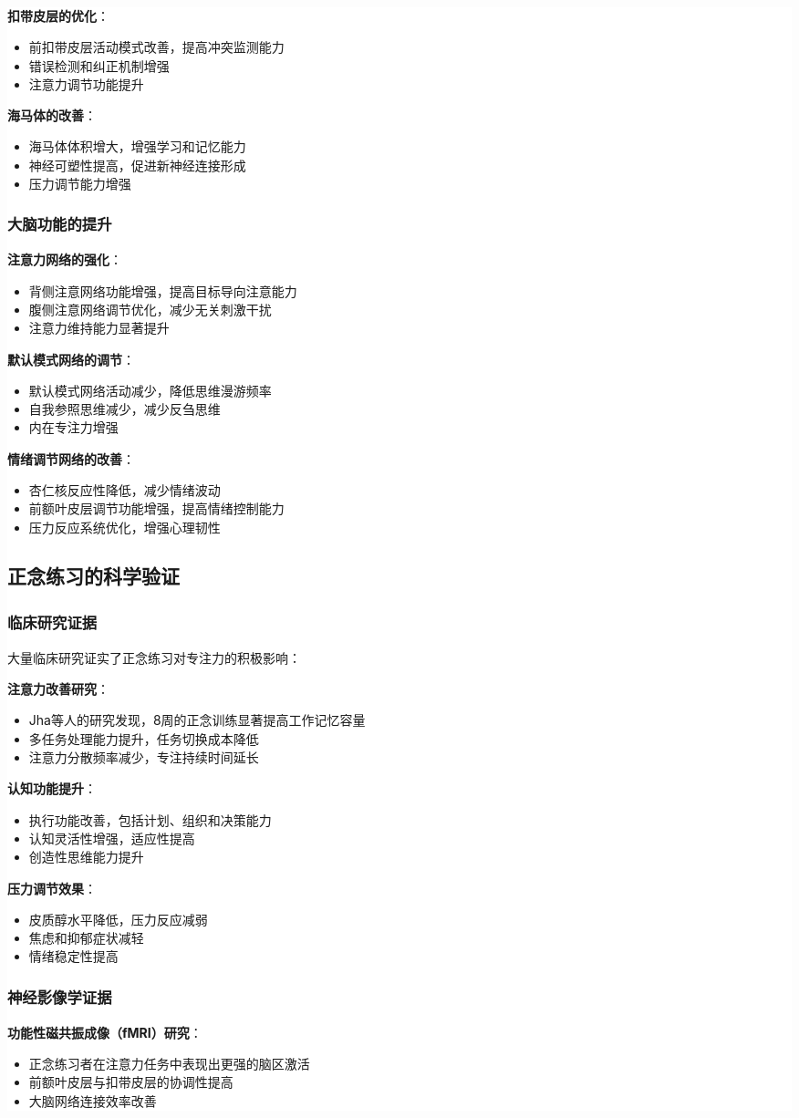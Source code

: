 **扣带皮层的优化**：
- 前扣带皮层活动模式改善，提高冲突监测能力
- 错误检测和纠正机制增强
- 注意力调节功能提升

**海马体的改善**：
- 海马体体积增大，增强学习和记忆能力
- 神经可塑性提高，促进新神经连接形成
- 压力调节能力增强

### 大脑功能的提升

**注意力网络的强化**：
- 背侧注意网络功能增强，提高目标导向注意能力
- 腹侧注意网络调节优化，减少无关刺激干扰
- 注意力维持能力显著提升

**默认模式网络的调节**：
- 默认模式网络活动减少，降低思维漫游频率
- 自我参照思维减少，减少反刍思维
- 内在专注力增强

**情绪调节网络的改善**：
- 杏仁核反应性降低，减少情绪波动
- 前额叶皮层调节功能增强，提高情绪控制能力
- 压力反应系统优化，增强心理韧性

## 正念练习的科学验证

### 临床研究证据

大量临床研究证实了正念练习对专注力的积极影响：

**注意力改善研究**：
- Jha等人的研究发现，8周的正念训练显著提高工作记忆容量
- 多任务处理能力提升，任务切换成本降低
- 注意力分散频率减少，专注持续时间延长

**认知功能提升**：
- 执行功能改善，包括计划、组织和决策能力
- 认知灵活性增强，适应性提高
- 创造性思维能力提升

**压力调节效果**：
- 皮质醇水平降低，压力反应减弱
- 焦虑和抑郁症状减轻
- 情绪稳定性提高

### 神经影像学证据

**功能性磁共振成像（fMRI）研究**：
- 正念练习者在注意力任务中表现出更强的脑区激活
- 前额叶皮层与扣带皮层的协调性提高
- 大脑网络连接效率改善
